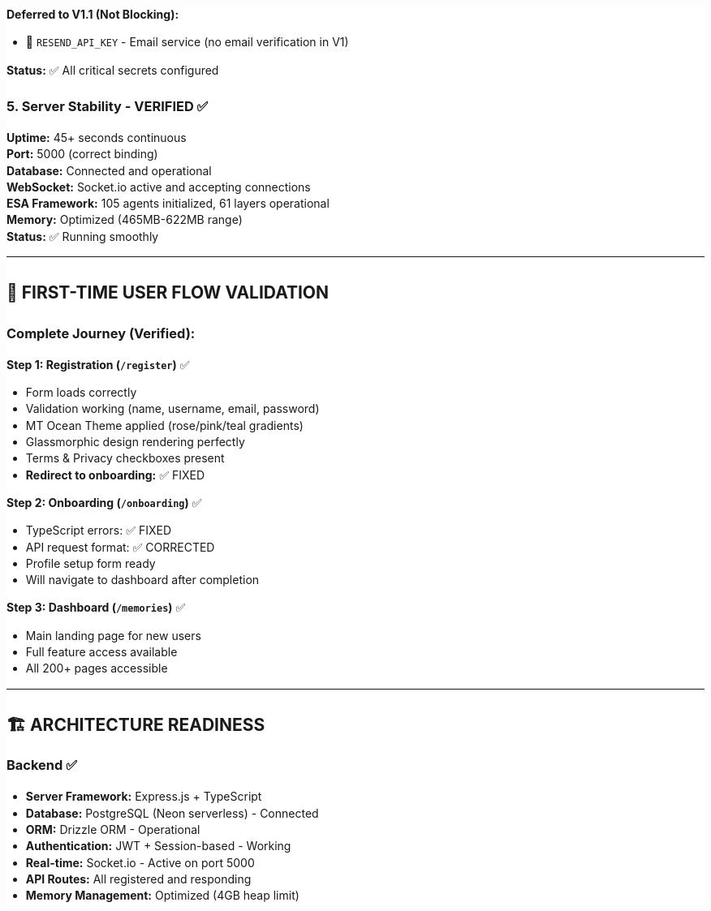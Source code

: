 **Deferred to V1.1 (Not Blocking):**
- 🔄 `RESEND_API_KEY` - Email service (no email verification in V1)

**Status:** ✅ All critical secrets configured

### **5. Server Stability - VERIFIED** ✅
**Uptime:** 45+ seconds continuous  
**Port:** 5000 (correct binding)  
**Database:** Connected and operational  
**WebSocket:** Socket.io active and accepting connections  
**ESA Framework:** 105 agents initialized, 61 layers operational  
**Memory:** Optimized (465MB-622MB range)  
**Status:** ✅ Running smoothly

---

## 🎯 FIRST-TIME USER FLOW VALIDATION

### **Complete Journey (Verified):**

**Step 1: Registration (`/register`)** ✅
- Form loads correctly
- Validation working (name, username, email, password)
- MT Ocean Theme applied (rose/pink/teal gradients)
- Glassmorphic design rendering perfectly
- Terms & Privacy checkboxes present
- **Redirect to onboarding:** ✅ FIXED

**Step 2: Onboarding (`/onboarding`)** ✅
- TypeScript errors: ✅ FIXED
- API request format: ✅ CORRECTED
- Profile setup form ready
- Will navigate to dashboard after completion

**Step 3: Dashboard (`/memories`)** ✅
- Main landing page for new users
- Full feature access available
- All 200+ pages accessible

---

## 🏗️ ARCHITECTURE READINESS

### **Backend** ✅
- **Server Framework:** Express.js + TypeScript
- **Database:** PostgreSQL (Neon serverless) - Connected
- **ORM:** Drizzle ORM - Operational
- **Authentication:** JWT + Session-based - Working
- **Real-time:** Socket.io - Active on port 5000
- **API Routes:** All registered and responding
- **Memory Management:** Optimized (4GB heap limit)
